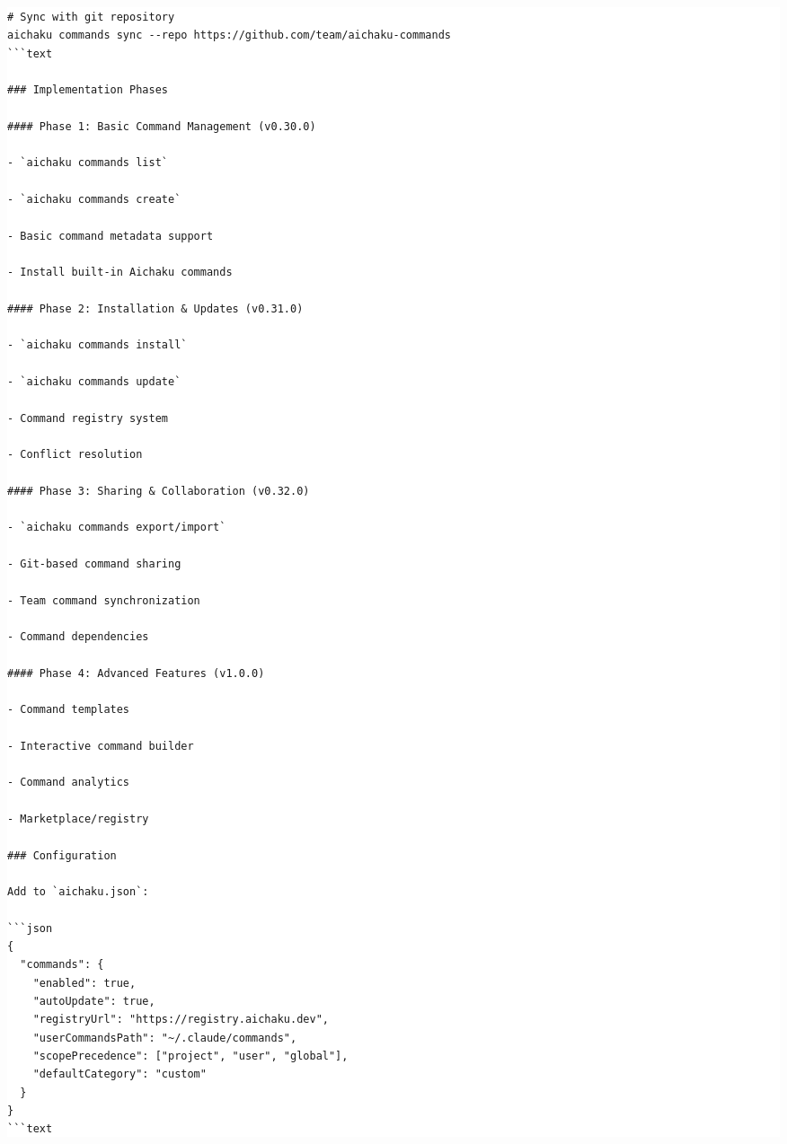 ````text
# Sync with git repository
aichaku commands sync --repo https://github.com/team/aichaku-commands
```text

### Implementation Phases

#### Phase 1: Basic Command Management (v0.30.0)

- `aichaku commands list`

- `aichaku commands create`

- Basic command metadata support

- Install built-in Aichaku commands

#### Phase 2: Installation & Updates (v0.31.0)

- `aichaku commands install`

- `aichaku commands update`

- Command registry system

- Conflict resolution

#### Phase 3: Sharing & Collaboration (v0.32.0)

- `aichaku commands export/import`

- Git-based command sharing

- Team command synchronization

- Command dependencies

#### Phase 4: Advanced Features (v1.0.0)

- Command templates

- Interactive command builder

- Command analytics

- Marketplace/registry

### Configuration

Add to `aichaku.json`:

```json
{
  "commands": {
    "enabled": true,
    "autoUpdate": true,
    "registryUrl": "https://registry.aichaku.dev",
    "userCommandsPath": "~/.claude/commands",
    "scopePrecedence": ["project", "user", "global"],
    "defaultCategory": "custom"
  }
}
```text

````